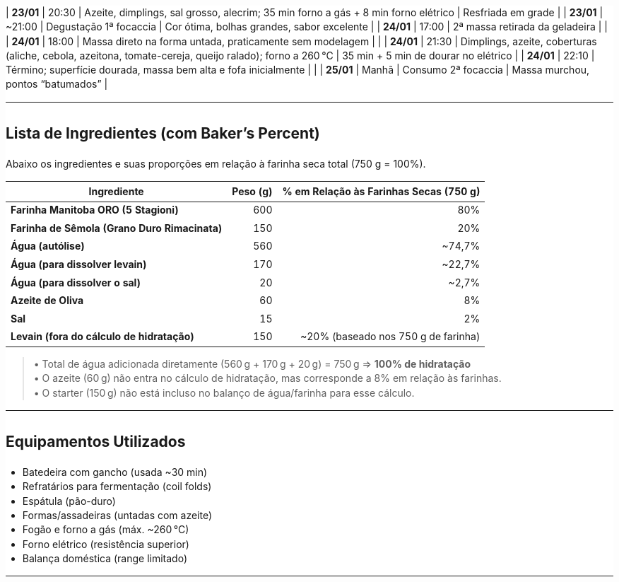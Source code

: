 | **23/01**  | 20:30   | Azeite, dimplings, sal grosso, alecrim; 35 min forno a gás + 8 min forno elétrico                          | Resfriada em grade                                                          |
| **23/01**  | ~21:00  | Degustação 1ª focaccia                                                                                    | Cor ótima, bolhas grandes, sabor excelente                                  |
| **24/01**  | 17:00   | 2ª massa retirada da geladeira                                                                            |                                                                             |
| **24/01**  | 18:00   | Massa direto na forma untada, praticamente sem modelagem                                                 |                                                                             |
| **24/01**  | 21:30   | Dimplings, azeite, coberturas (aliche, cebola, azeitona, tomate-cereja, queijo ralado); forno a 260 °C     | 35 min + 5 min de dourar no elétrico                                        |
| **24/01**  | 22:10   | Término; superfície dourada, massa bem alta e fofa inicialmente                                           |                                                                             |
| **25/01**  | Manhã   | Consumo 2ª focaccia                                                                                       | Massa murchou, pontos “batumados”                                           |

---

## Lista de Ingredientes (com Baker’s Percent)

Abaixo os ingredientes e suas proporções em relação à farinha seca total (750 g = 100%).

| Ingrediente                                   | Peso (g) | % em Relação às Farinhas Secas (750 g) |
|-----------------------------------------------|---------:|---------------------------------------:|
| **Farinha Manitoba ORO (5 Stagioni)**         | 600      | 80%                                    |
| **Farinha de Sêmola (Grano Duro Rimacinata)** | 150      | 20%                                    |
| **Água (autólise)**                           | 560      | ~74,7%                                 |
| **Água (para dissolver levain)**              | 170      | ~22,7%                                 |
| **Água (para dissolver o sal)**               | 20       | ~2,7%                                  |
| **Azeite de Oliva**                           | 60       | 8%                                     |
| **Sal**                                       | 15       | 2%                                     |
| **Levain (fora do cálculo de hidratação)**    | 150      | ~20% (baseado nos 750 g de farinha)    |

> • Total de água adicionada diretamente (560 g + 170 g + 20 g) = 750 g ⇒ **100% de hidratação**  
> • O azeite (60 g) não entra no cálculo de hidratação, mas corresponde a 8% em relação às farinhas.  
> • O starter (150 g) não está incluso no balanço de água/farinha para esse cálculo.

---

## Equipamentos Utilizados

- Batedeira com gancho (usada ~30 min)  
- Refratários para fermentação (coil folds)  
- Espátula (pão-duro)  
- Formas/assadeiras (untadas com azeite)  
- Fogão e forno a gás (máx. ~260 °C)  
- Forno elétrico (resistência superior)  
- Balança doméstica (range limitado)

---